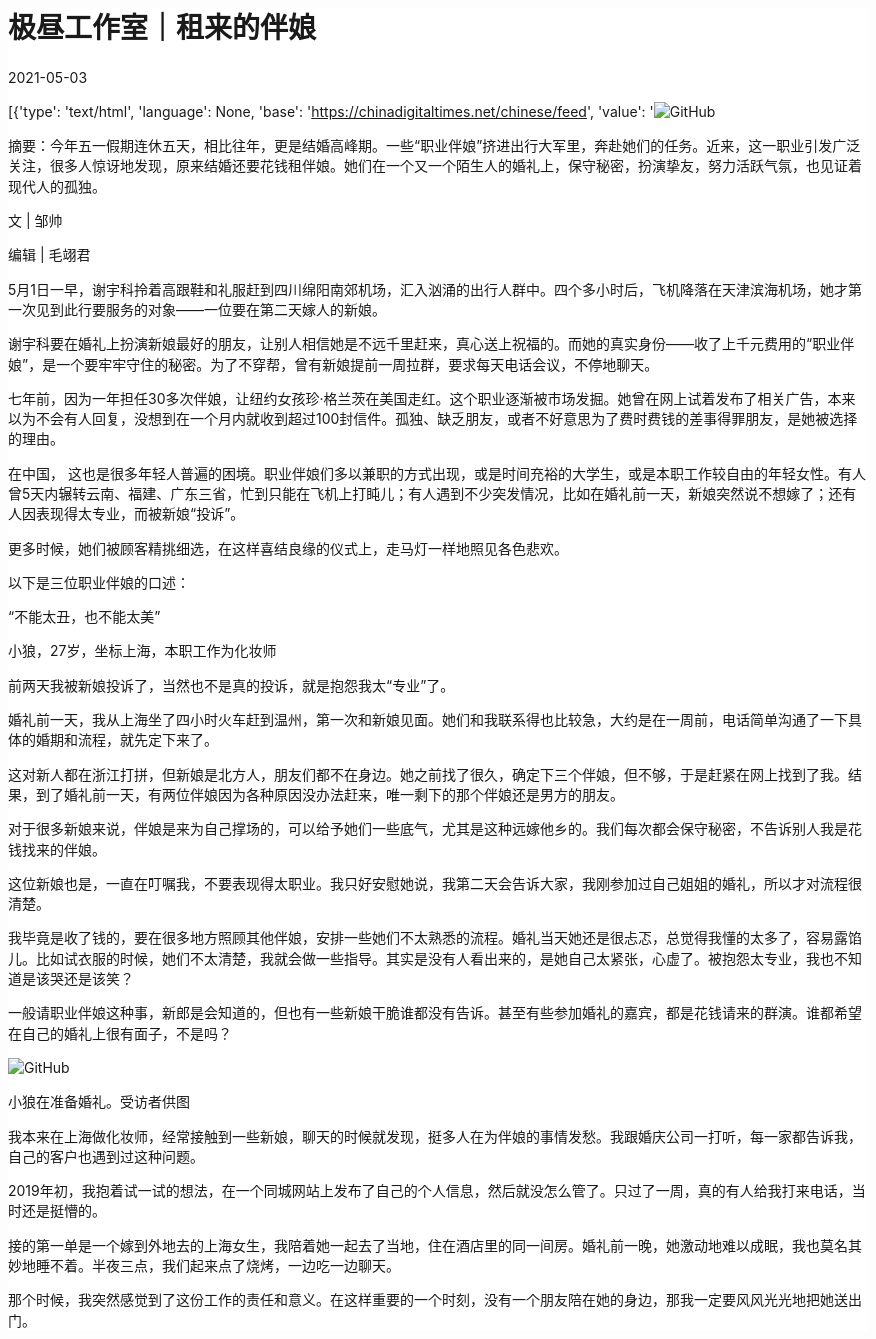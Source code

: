 # 极昼工作室｜租来的伴娘

2021-05-03

[{'type': 'text/html', 'language': None, 'base': 'https://chinadigitaltimes.net/chinese/feed', 'value': '![GitHub](https://chinadigitaltimes.net/chinese/files/2021/05/post-665579-608fdec5db7c8.)

摘要：今年五一假期连休五天，相比往年，更是结婚高峰期。一些“职业伴娘”挤进出行大军里，奔赴她们的任务。近来，这一职业引发广泛关注，很多人惊讶地发现，原来结婚还要花钱租伴娘。她们在一个又一个陌生人的婚礼上，保守秘密，扮演挚友，努力活跃气氛，也见证着现代人的孤独。

文 | 邹帅

编辑 | 毛翊君

5月1日一早，谢宇科拎着高跟鞋和礼服赶到四川绵阳南郊机场，汇入汹涌的出行人群中。四个多小时后，飞机降落在天津滨海机场，她才第一次见到此行要服务的对象——一位要在第二天嫁人的新娘。

谢宇科要在婚礼上扮演新娘最好的朋友，让别人相信她是不远千里赶来，真心送上祝福的。而她的真实身份——收了上千元费用的“职业伴娘”，是一个要牢牢守住的秘密。为了不穿帮，曾有新娘提前一周拉群，要求每天电话会议，不停地聊天。

七年前，因为一年担任30多次伴娘，让纽约女孩珍·格兰茨在美国走红。这个职业逐渐被市场发掘。她曾在网上试着发布了相关广告，本来以为不会有人回复，没想到在一个月内就收到超过100封信件。孤独、缺乏朋友，或者不好意思为了费时费钱的差事得罪朋友，是她被选择的理由。

在中国， 这也是很多年轻人普遍的困境。职业伴娘们多以兼职的方式出现，或是时间充裕的大学生，或是本职工作较自由的年轻女性。有人曾5天内辗转云南、福建、广东三省，忙到只能在飞机上打盹儿；有人遇到不少突发情况，比如在婚礼前一天，新娘突然说不想嫁了；还有人因表现得太专业，而被新娘“投诉”。

更多时候，她们被顾客精挑细选，在这样喜结良缘的仪式上，走马灯一样地照见各色悲欢。

以下是三位职业伴娘的口述：

“不能太丑，也不能太美”

小狼，27岁，坐标上海，本职工作为化妆师

前两天我被新娘投诉了，当然也不是真的投诉，就是抱怨我太“专业”了。

婚礼前一天，我从上海坐了四小时火车赶到温州，第一次和新娘见面。她们和我联系得也比较急，大约是在一周前，电话简单沟通了一下具体的婚期和流程，就先定下来了。

这对新人都在浙江打拼，但新娘是北方人，朋友们都不在身边。她之前找了很久，确定下三个伴娘，但不够，于是赶紧在网上找到了我。结果，到了婚礼前一天，有两位伴娘因为各种原因没办法赶来，唯一剩下的那个伴娘还是男方的朋友。

对于很多新娘来说，伴娘是来为自己撑场的，可以给予她们一些底气，尤其是这种远嫁他乡的。我们每次都会保守秘密，不告诉别人我是花钱找来的伴娘。

这位新娘也是，一直在叮嘱我，不要表现得太职业。我只好安慰她说，我第二天会告诉大家，我刚参加过自己姐姐的婚礼，所以才对流程很清楚。

我毕竟是收了钱的，要在很多地方照顾其他伴娘，安排一些她们不太熟悉的流程。婚礼当天她还是很忐忑，总觉得我懂的太多了，容易露馅儿。比如试衣服的时候，她们不太清楚，我就会做一些指导。其实是没有人看出来的，是她自己太紧张，心虚了。被抱怨太专业，我也不知道是该哭还是该笑？

一般请职业伴娘这种事，新郎是会知道的，但也有一些新娘干脆谁都没有告诉。甚至有些参加婚礼的嘉宾，都是花钱请来的群演。谁都希望在自己的婚礼上很有面子，不是吗？

![GitHub](https://chinadigitaltimes.net/chinese/files/2021/05/post-665579-608fdeca1b436.png)

小狼在准备婚礼。受访者供图  

我本来在上海做化妆师，经常接触到一些新娘，聊天的时候就发现，挺多人在为伴娘的事情发愁。我跟婚庆公司一打听，每一家都告诉我，自己的客户也遇到过这种问题。

2019年初，我抱着试一试的想法，在一个同城网站上发布了自己的个人信息，然后就没怎么管了。只过了一周，真的有人给我打来电话，当时还是挺懵的。

接的第一单是一个嫁到外地去的上海女生，我陪着她一起去了当地，住在酒店里的同一间房。婚礼前一晚，她激动地难以成眠，我也莫名其妙地睡不着。半夜三点，我们起来点了烧烤，一边吃一边聊天。

那个时候，我突然感觉到了这份工作的责任和意义。在这样重要的一个时刻，没有一个朋友陪在她的身边，那我一定要风风光光地把她送出门。
